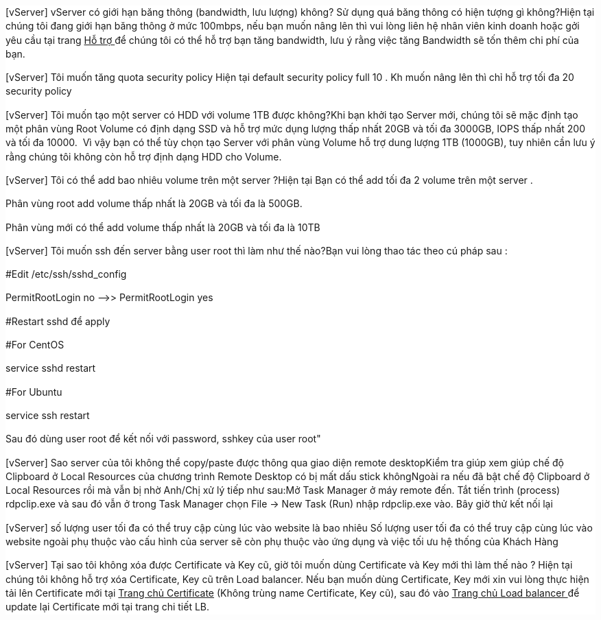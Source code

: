 \[vServer] vServer có giới hạn băng thông (bandwidth, lưu lượng) không? Sử dụng quá băng thông có hiện tượng gì không?Hiện tại chúng tôi đang giới hạn băng thông ở mức 100mbps, nếu bạn muốn nâng lên thì vui lòng liên hệ nhân viên kinh doanh hoặc gởi yêu cầu tại trang [Hỗ trợ ](https://support.vngcloud.vn/#/app/request-ticket/undefined)để chúng tôi có thể hỗ trợ bạn tăng bandwidth, lưu ý rằng việc tăng Bandwidth sẽ tốn thêm chi phí của bạn.

\[vServer] Tôi muốn tăng quota security policy Hiện tại default security policy full 10 . Kh muốn nâng lên thì chỉ hỗ trợ tối đa 20 security policy

\[vServer] Tôi muốn tạo một server có HDD với volume 1TB được không?Khi bạn khởi tạo Server mới, chúng tôi sẽ mặc định tạo một phân vùng Root Volume có định dạng SSD và hỗ trợ mức dụng lượng thấp nhất 20GB và tối đa 3000GB, IOPS thấp nhất 200 và tối đa 10000.  Vì vậy bạn có thể tùy chọn tạo Server với phân vùng Volume hỗ trợ dung lượng 1TB (1000GB), tuy nhiên cần lưu ý rằng chúng tôi không còn hỗ trợ định dạng HDD cho Volume.



\[vServer] Tôi có thể add bao nhiêu volume trên một server ?Hiện tại Bạn có thể add tối đa 2 volume trên một server . 

Phân vùng root add volume thấp nhất là 20GB và tối đa là 500GB.

Phân vùng mới có thể add volume thấp nhất là 20GB và tối đa là 10TB

\[vServer] Tôi muốn ssh đến server bằng user root thì làm như thế nào?Bạn vui lòng thao tác theo cú pháp sau : 

#Edit /etc/ssh/sshd_config

PermitRootLogin no -->> PermitRootLogin yes

#Restart sshd để apply

#For CentOS

service sshd restart

#For Ubuntu

service ssh restart

Sau đó dùng user root để kết nối với password, sshkey của user root"



\[vServer] Sao server của tôi không thể copy/paste được thông qua giao diện remote desktopKiểm tra giúp xem giúp chế độ Clipboard ở Local Resources của chương trình Remote Desktop có bị mất dấu stick khôngNgoài ra nếu đã bật chế độ Clipboard ở Local Resources rồi mà vẫn bị nhờ Anh/Chị xử lý tiếp như sau:Mở Task Manager ở máy remote đến. Tắt tiến trình (process) rdpclip.exe và sau đó vẫn ở trong Task Manager chọn File -> New Task (Run) nhập rdpclip.exe vào. Bây giờ thử kết nối lại

\[vServer] số lượng user tối đa có thể truy cập cùng lúc vào website là bao nhiêu Số lượng user tối đa có thể truy cập cùng lúc vào website ngoài phụ thuộc vào cấu hình của server sẽ còn phụ thuộc vào ứng dụng và việc tối ưu hệ thống của Khách Hàng

\[vServer] Tại sao tôi không xóa được Certificate và Key cũ, giờ tôi muốn dùng Certificate và Key mới thì làm thế nào ?  Hiện tại chúng tôi không hỗ trợ xóa Certificate, Key cũ trên Load balancer. Nếu bạn muốn dùng Certificate, Key mới xin vui lòng thực hiện tải lên Certificate mới tại [Trang chủ Certificate](https://portal3.vngcloud.vn/ops/ca/list.html) (Không trùng name Certificate, Key cũ), sau đó vào [Trang chủ Load balancer ](https://portal3.vngcloud.vn/loadbalancers/list.html)để update lại Certificate mới tại trang chi tiết LB.
